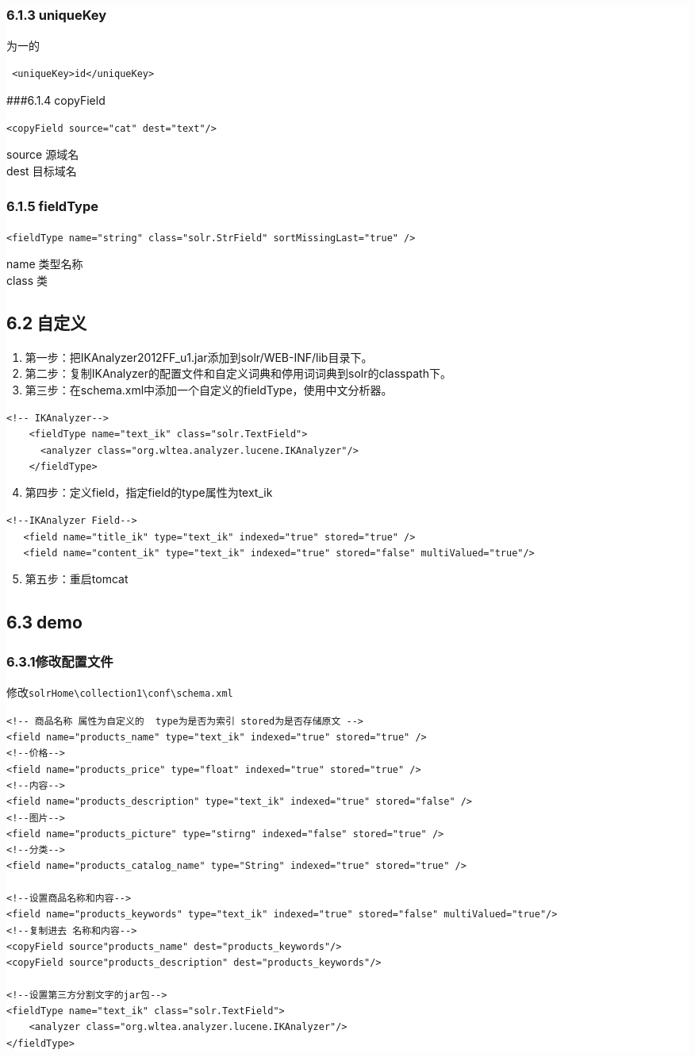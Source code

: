 ### 6.1.3 uniqueKey
为一的
```
 <uniqueKey>id</uniqueKey>
```

###6.1.4 copyField
```
<copyField source="cat" dest="text"/>
```
source 源域名   
dest 目标域名

### 6.1.5 fieldType
```
<fieldType name="string" class="solr.StrField" sortMissingLast="true" />
```
name 类型名称   
class 类

## 6.2 自定义
1. 第一步：把IKAnalyzer2012FF_u1.jar添加到solr/WEB-INF/lib目录下。
2. 第二步：复制IKAnalyzer的配置文件和自定义词典和停用词词典到solr的classpath下。
3. 第三步：在schema.xml中添加一个自定义的fieldType，使用中文分析器。
```
<!-- IKAnalyzer-->
    <fieldType name="text_ik" class="solr.TextField">
      <analyzer class="org.wltea.analyzer.lucene.IKAnalyzer"/>
    </fieldType>
```
4. 第四步：定义field，指定field的type属性为text_ik
```
<!--IKAnalyzer Field-->
   <field name="title_ik" type="text_ik" indexed="true" stored="true" />
   <field name="content_ik" type="text_ik" indexed="true" stored="false" multiValued="true"/>
```
5. 第五步：重启tomcat

## 6.3 demo
### 6.3.1修改配置文件
修改`solrHome\collection1\conf\schema.xml`
```
<!-- 商品名称 属性为自定义的  type为是否为索引 stored为是否存储原文 -->
<field name="products_name" type="text_ik" indexed="true" stored="true" />
<!--价格-->
<field name="products_price" type="float" indexed="true" stored="true" />
<!--内容-->
<field name="products_description" type="text_ik" indexed="true" stored="false" />
<!--图片-->
<field name="products_picture" type="stirng" indexed="false" stored="true" />
<!--分类-->
<field name="products_catalog_name" type="String" indexed="true" stored="true" />

<!--设置商品名称和内容-->
<field name="products_keywords" type="text_ik" indexed="true" stored="false" multiValued="true"/>
<!--复制进去 名称和内容-->
<copyField source"products_name" dest="products_keywords"/>
<copyField source"products_description" dest="products_keywords"/>

<!--设置第三方分割文字的jar包-->
<fieldType name="text_ik" class="solr.TextField">
    <analyzer class="org.wltea.analyzer.lucene.IKAnalyzer"/>
</fieldType>
```